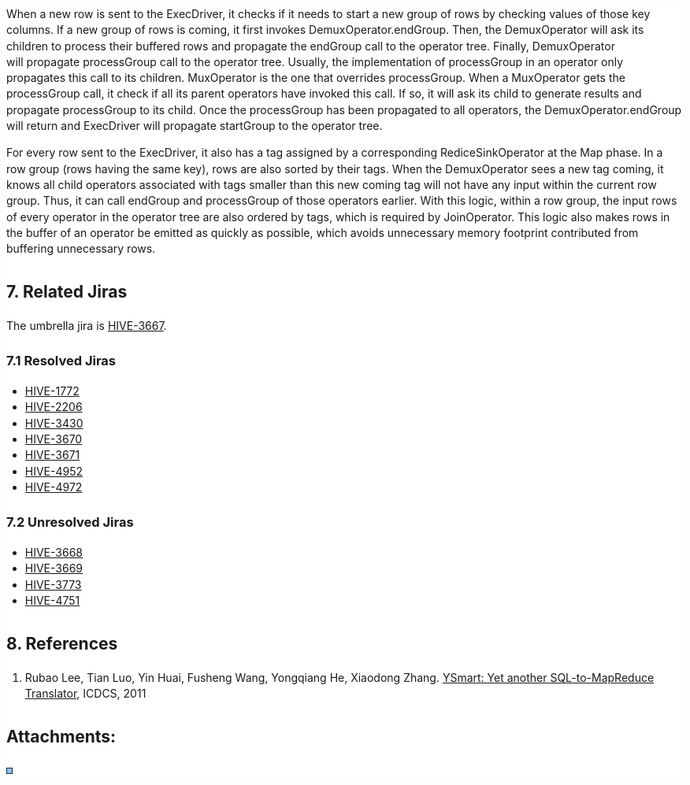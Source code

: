 When a new row is sent to the ExecDriver, it checks if it needs to start a new group of rows by checking values of those key columns. If a new group of rows is coming, it first invokes DemuxOperator.endGroup. Then, the DemuxOperator will ask its children to process their buffered rows and propagate the endGroup call to the operator tree. Finally, DemuxOperator will propagate processGroup call to the operator tree. Usually, the implementation of processGroup in an operator only propagates this call to its children. MuxOperator is the one that overrides processGroup. When a MuxOperator gets the processGroup call, it check if all its parent operators have invoked this call. If so, it will ask its child to generate results and propagate processGroup to its child. Once the processGroup has been propagated to all operators, the DemuxOperator.endGroup will return and ExecDriver will propagate startGroup to the operator tree.

For every row sent to the ExecDriver, it also has a tag assigned by a corresponding RediceSinkOperator at the Map phase. In a row group (rows having the same key), rows are also sorted by their tags. When the DemuxOperator sees a new tag coming, it knows all child operators associated with tags smaller than this new coming tag will not have any input within the current row group. Thus, it can call endGroup and processGroup of those operators earlier. With this logic, within a row group, the input rows of every operator in the operator tree are also ordered by tags, which is required by JoinOperator. This logic also makes rows in the buffer of an operator be emitted as quickly as possible, which avoids unnecessary memory footprint contributed from buffering unnecessary rows.

## 7. Related Jiras

The umbrella jira is [HIVE-3667](https://issues.apache.org/jira/browse/HIVE-3667).

### 7.1 Resolved Jiras

* [HIVE-1772](https://issues.apache.org/jira/browse/HIVE-1772)
* [HIVE-2206](https://issues.apache.org/jira/browse/HIVE-2206)
* [HIVE-3430](https://issues.apache.org/jira/browse/HIVE-3430)
* [HIVE-3670](https://issues.apache.org/jira/browse/HIVE-3670)
* [HIVE-3671](https://issues.apache.org/jira/browse/HIVE-3671)
* [HIVE-4952](https://issues.apache.org/jira/browse/HIVE-4952)
* [HIVE-4972](https://issues.apache.org/jira/browse/HIVE-4972)

### 7.2 Unresolved Jiras

* [HIVE-3668](https://issues.apache.org/jira/browse/HIVE-3668)
* [HIVE-3669](https://issues.apache.org/jira/browse/HIVE-3669)
* [HIVE-3773](https://issues.apache.org/jira/browse/HIVE-3773)
* [HIVE-4751](https://issues.apache.org/jira/browse/HIVE-4751)

## 8. References

1. Rubao Lee, Tian Luo, Yin Huai, Fusheng Wang, Yongqiang He, Xiaodong Zhang. [YSmart: Yet another SQL-to-MapReduce Translator](http://www.cse.ohio-state.edu/hpcs/WWW/HTML/publications/papers/TR-11-7.pdf), ICDCS, 2011

## Attachments:

![](images/icons/bullet_blue.gif)

 

 


